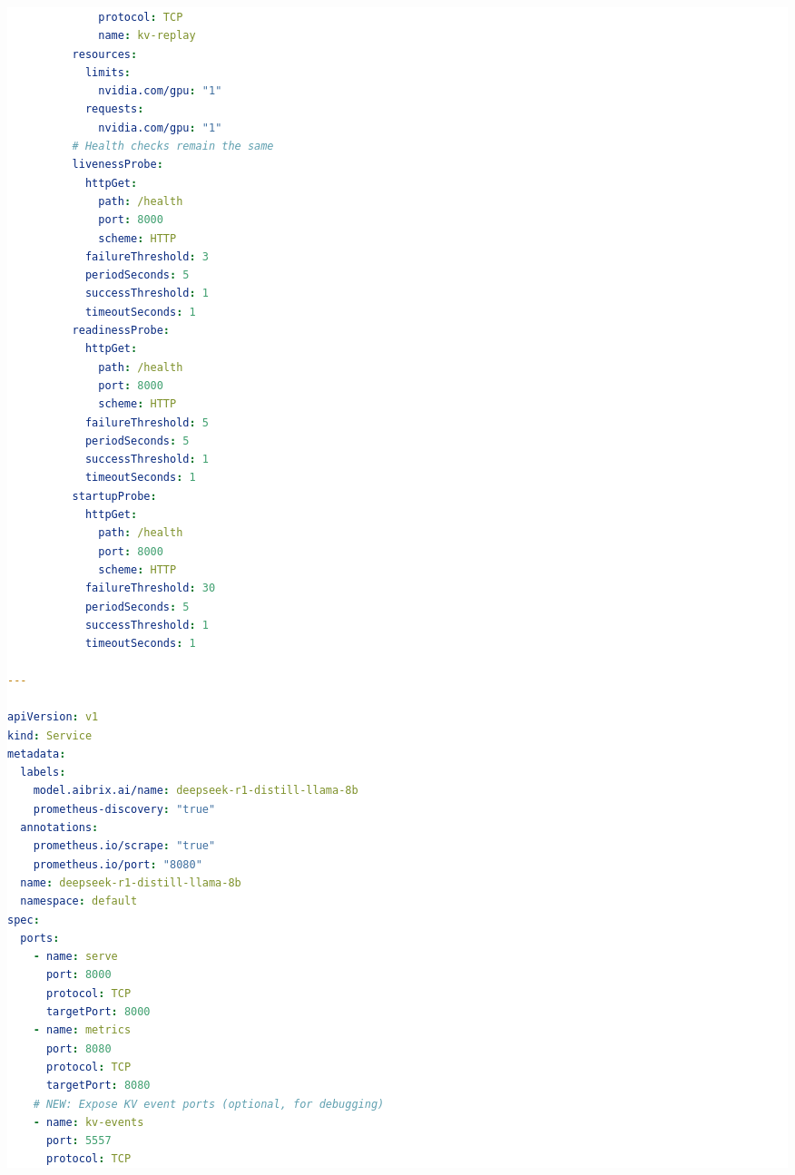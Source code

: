 ```yaml
              protocol: TCP
              name: kv-replay
          resources:
            limits:
              nvidia.com/gpu: "1"
            requests:
              nvidia.com/gpu: "1"
          # Health checks remain the same
          livenessProbe:
            httpGet:
              path: /health
              port: 8000
              scheme: HTTP
            failureThreshold: 3
            periodSeconds: 5
            successThreshold: 1
            timeoutSeconds: 1
          readinessProbe:
            httpGet:
              path: /health
              port: 8000
              scheme: HTTP
            failureThreshold: 5
            periodSeconds: 5
            successThreshold: 1
            timeoutSeconds: 1
          startupProbe:
            httpGet:
              path: /health
              port: 8000
              scheme: HTTP
            failureThreshold: 30
            periodSeconds: 5
            successThreshold: 1
            timeoutSeconds: 1

---

apiVersion: v1
kind: Service
metadata:
  labels:
    model.aibrix.ai/name: deepseek-r1-distill-llama-8b
    prometheus-discovery: "true"
  annotations:
    prometheus.io/scrape: "true"
    prometheus.io/port: "8080"
  name: deepseek-r1-distill-llama-8b
  namespace: default
spec:
  ports:
    - name: serve
      port: 8000
      protocol: TCP
      targetPort: 8000
    - name: metrics
      port: 8080
      protocol: TCP
      targetPort: 8080
    # NEW: Expose KV event ports (optional, for debugging)
    - name: kv-events
      port: 5557
      protocol: TCP
```